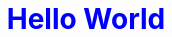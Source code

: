<!doctype html>
<html>
<head>
<meta charset="UTF-8">
<title>This is My Website 2</title>
 <style>
   h1 { position: absolute; width: 100%; height: 1em; left: 0px; top: 50%; margin: -.5em; text-align: center; color: blue;}
   body {background-color: green;}
 </style>
</head>
<body>
  
  <h1> Hello World </h1>
  
</body>
</html>
